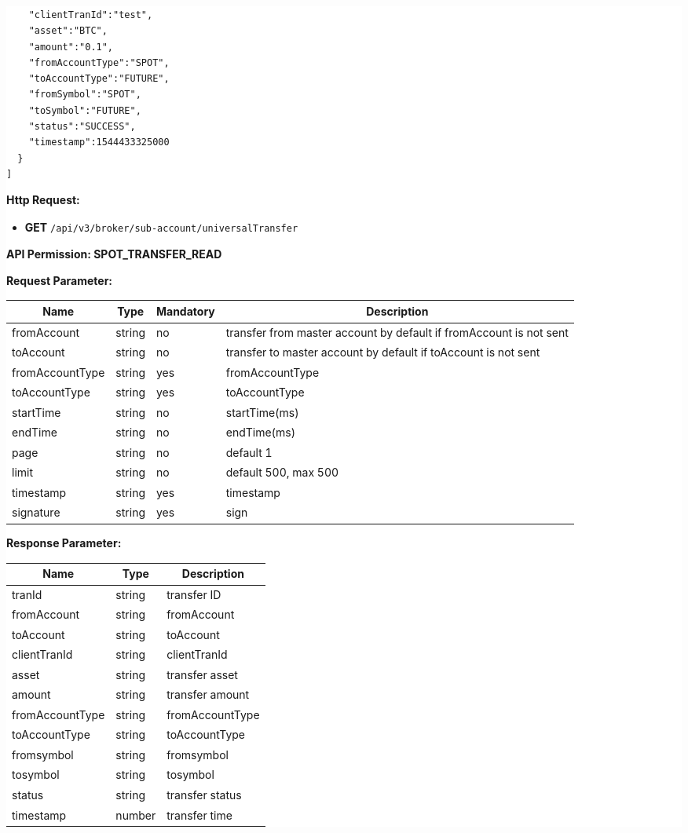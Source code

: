 ```
    "clientTranId":"test",
    "asset":"BTC",
    "amount":"0.1",
    "fromAccountType":"SPOT",
    "toAccountType":"FUTURE",
    "fromSymbol":"SPOT",
    "toSymbol":"FUTURE",
    "status":"SUCCESS",
    "timestamp":1544433325000
  }
]

```

**Http Request:**

- **GET** `/api/v3/broker/sub-account/universalTransfer`

**API Permission: SPOT_TRANSFER_READ**

**Request Parameter:**

| Name            | Type   | Mandatory | Description                                                        |
| --------------- | ------ | --------- | ------------------------------------------------------------------ |
| fromAccount     | string | no        | transfer from master account by default if fromAccount is not sent |
| toAccount       | string | no        | transfer to master account by default if toAccount is not sent     |
| fromAccountType | string | yes       | fromAccountType                                                    |
| toAccountType   | string | yes       | toAccountType                                                      |
| startTime       | string | no        | startTime(ms)                                                      |
| endTime         | string | no        | endTime(ms)                                                        |
| page            | string | no        | default 1                                                          |
| limit           | string | no        | default 500, max 500                                               |
| timestamp       | string | yes       | timestamp                                                          |
| signature       | string | yes       | sign                                                               |

**Response Parameter:**

| Name            | Type   | Description     |
| --------------- | ------ | --------------- |
| tranId          | string | transfer ID     |
| fromAccount     | string | fromAccount     |
| toAccount       | string | toAccount       |
| clientTranId    | string | clientTranId    |
| asset           | string | transfer asset  |
| amount          | string | transfer amount |
| fromAccountType | string | fromAccountType |
| toAccountType   | string | toAccountType   |
| fromsymbol      | string | fromsymbol      |
| tosymbol        | string | tosymbol        |
| status          | string | transfer status |
| timestamp       | number | transfer time   |